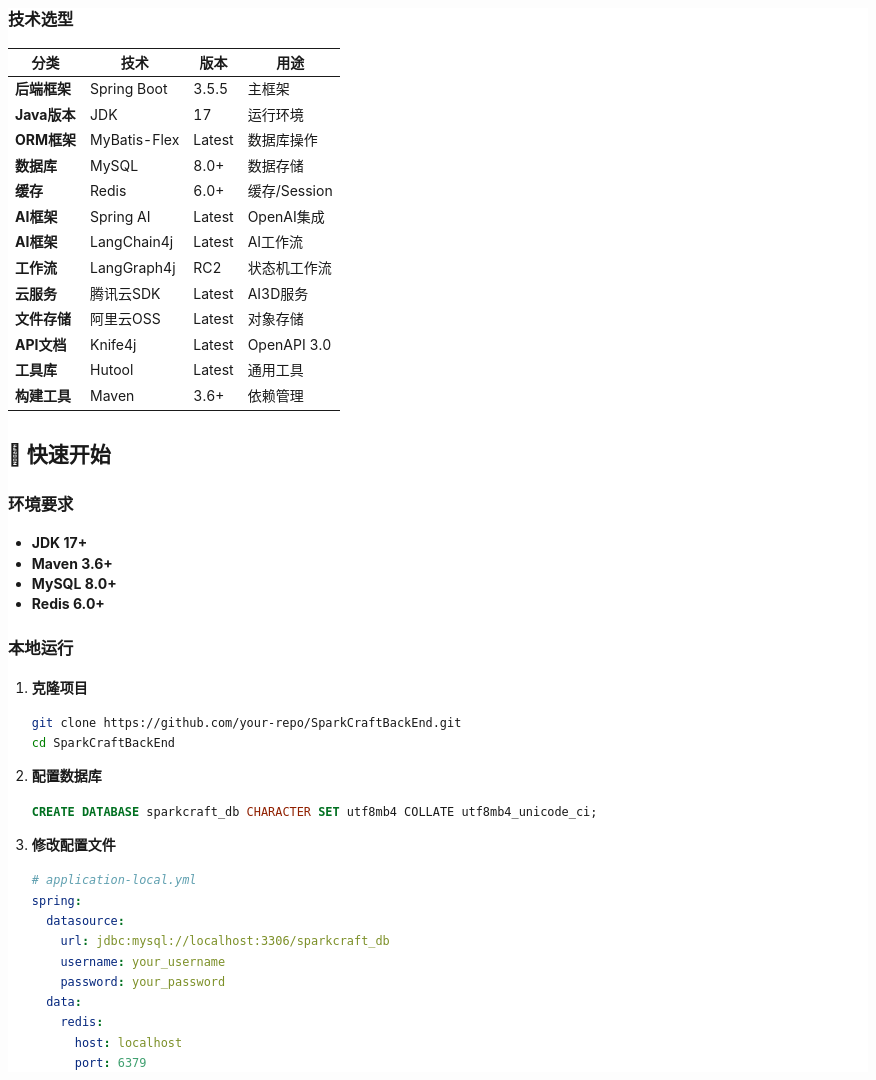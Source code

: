 ### 技术选型

| 分类 | 技术 | 版本 | 用途 |
|------|------|------|------|
| **后端框架** | Spring Boot | 3.5.5 | 主框架 |
| **Java版本** | JDK | 17 | 运行环境 |
| **ORM框架** | MyBatis-Flex | Latest | 数据库操作 |
| **数据库** | MySQL | 8.0+ | 数据存储 |
| **缓存** | Redis | 6.0+ | 缓存/Session |
| **AI框架** | Spring AI | Latest | OpenAI集成 |
| **AI框架** | LangChain4j | Latest | AI工作流 |
| **工作流** | LangGraph4j | RC2 | 状态机工作流 |
| **云服务** | 腾讯云SDK | Latest | AI3D服务 |
| **文件存储** | 阿里云OSS | Latest | 对象存储 |
| **API文档** | Knife4j | Latest | OpenAPI 3.0 |
| **工具库** | Hutool | Latest | 通用工具 |
| **构建工具** | Maven | 3.6+ | 依赖管理 |

## 🚀 快速开始

### 环境要求

- **JDK 17+**
- **Maven 3.6+**
- **MySQL 8.0+**
- **Redis 6.0+**

### 本地运行

1. **克隆项目**
   ```bash
   git clone https://github.com/your-repo/SparkCraftBackEnd.git
   cd SparkCraftBackEnd
   ```

2. **配置数据库**
   ```sql
   CREATE DATABASE sparkcraft_db CHARACTER SET utf8mb4 COLLATE utf8mb4_unicode_ci;
   ```

3. **修改配置文件**
   ```yaml
   # application-local.yml
   spring:
     datasource:
       url: jdbc:mysql://localhost:3306/sparkcraft_db
       username: your_username
       password: your_password
     data:
       redis:
         host: localhost
         port: 6379
   ```
